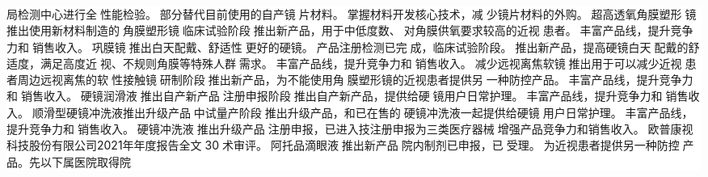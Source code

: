 局检测中心进行全
性能检验。
部分替代目前使用的自产镜
片材料。
掌握材料开发核心技术，减
少镜片材料的外购。
超高透氧角膜塑形
镜
推出使用新材料制造的
角膜塑形镜
临床试验阶段
推出新产品，用于中低度数、
对角膜供氧要求较高的近视
患者。
丰富产品线，提升竞争力和
销售收入。
巩膜镜
推出白天配戴、舒适性
更好的硬镜。
产品注册检测已完
成，临床试验阶段。
推出新产品，提高硬镜白天
配戴的舒适度，满足高度近
视、不规则角膜等特殊人群
需求。
丰富产品线，提升竞争力和
销售收入。
减少远视离焦软镜
推出用于可以减少近视
患者周边远视离焦的软
性接触镜
研制阶段
推出新产品，为不能使用角
膜塑形镜的近视患者提供另
一种防控产品。
丰富产品线，提升竞争力和
销售收入。
硬镜润滑液
推出自产新产品
注册申报阶段
推出自产新产品，提供给硬
镜用户日常护理。
丰富产品线，提升竞争力和
销售收入。
顺滑型硬镜冲洗液推出升级产品
中试量产阶段
推出升级产品，和已在售的
硬镜冲洗液一起提供给硬镜
用户日常护理。
丰富产品线，提升竞争力和
销售收入。
硬镜冲洗液
推出升级产品
注册申报，已进入技注册申报为三类医疗器械
增强产品竞争力和销售收入。
欧普康视科技股份有限公司2021年年度报告全文
30
术审评。
阿托品滴眼液
推出新产品
院内制剂已申报，已
受理。
为近视患者提供另一种防控
产品。先以下属医院取得院